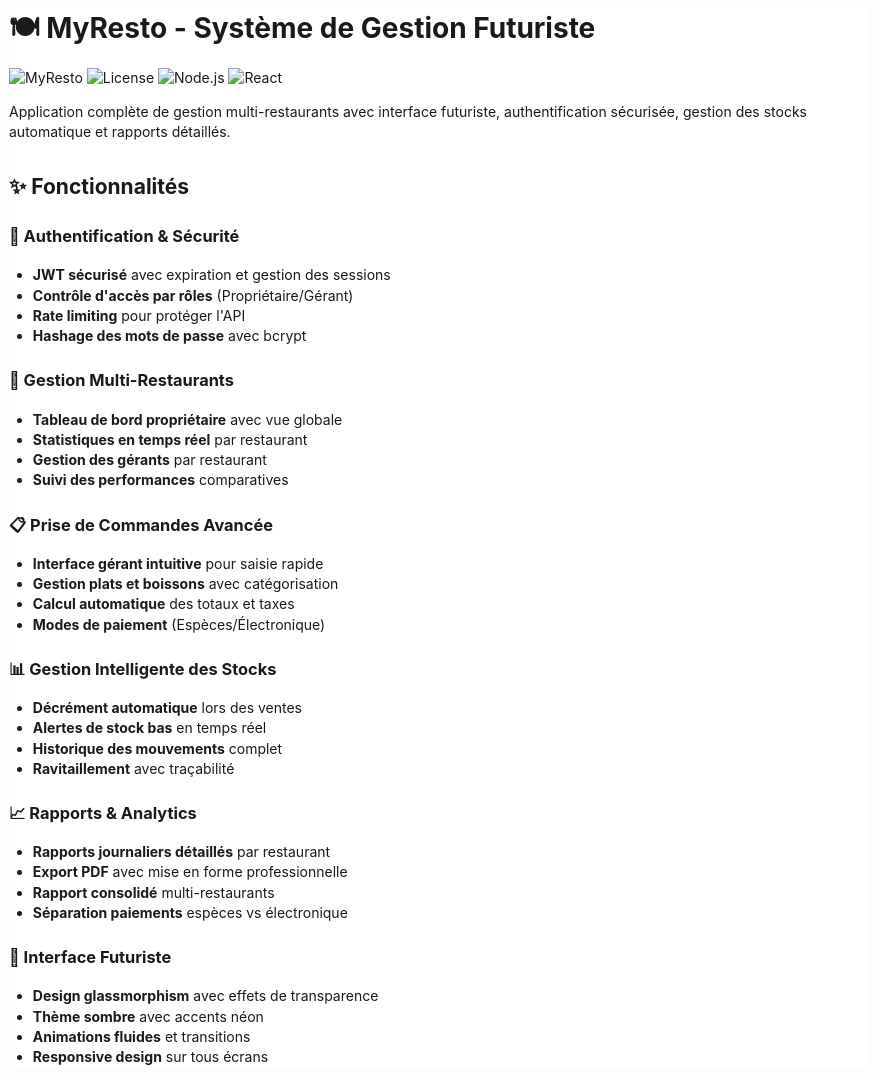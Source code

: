 # 🍽️ MyResto - Système de Gestion Futuriste

![MyResto](https://img.shields.io/badge/Version-1.0.0-blue.svg)
![License](https://img.shields.io/badge/License-MIT-green.svg)
![Node.js](https://img.shields.io/badge/Node.js-18+-green.svg)
![React](https://img.shields.io/badge/React-18-blue.svg)

Application complète de gestion multi-restaurants avec interface futuriste, authentification sécurisée, gestion des stocks automatique et rapports détaillés.

## ✨ Fonctionnalités

### 🔐 Authentification & Sécurité
- **JWT sécurisé** avec expiration et gestion des sessions
- **Contrôle d'accès par rôles** (Propriétaire/Gérant)
- **Rate limiting** pour protéger l'API
- **Hashage des mots de passe** avec bcrypt

### 🏪 Gestion Multi-Restaurants
- **Tableau de bord propriétaire** avec vue globale
- **Statistiques en temps réel** par restaurant
- **Gestion des gérants** par restaurant
- **Suivi des performances** comparatives

### 📋 Prise de Commandes Avancée
- **Interface gérant intuitive** pour saisie rapide
- **Gestion plats et boissons** avec catégorisation
- **Calcul automatique** des totaux et taxes
- **Modes de paiement** (Espèces/Électronique)

### 📊 Gestion Intelligente des Stocks
- **Décrément automatique** lors des ventes
- **Alertes de stock bas** en temps réel
- **Historique des mouvements** complet
- **Ravitaillement** avec traçabilité

### 📈 Rapports & Analytics
- **Rapports journaliers détaillés** par restaurant
- **Export PDF** avec mise en forme professionnelle
- **Rapport consolidé** multi-restaurants
- **Séparation paiements** espèces vs électronique

### 🎨 Interface Futuriste
- **Design glassmorphism** avec effets de transparence
- **Thème sombre** avec accents néon
- **Animations fluides** et transitions
- **Responsive design** sur tous écrans
